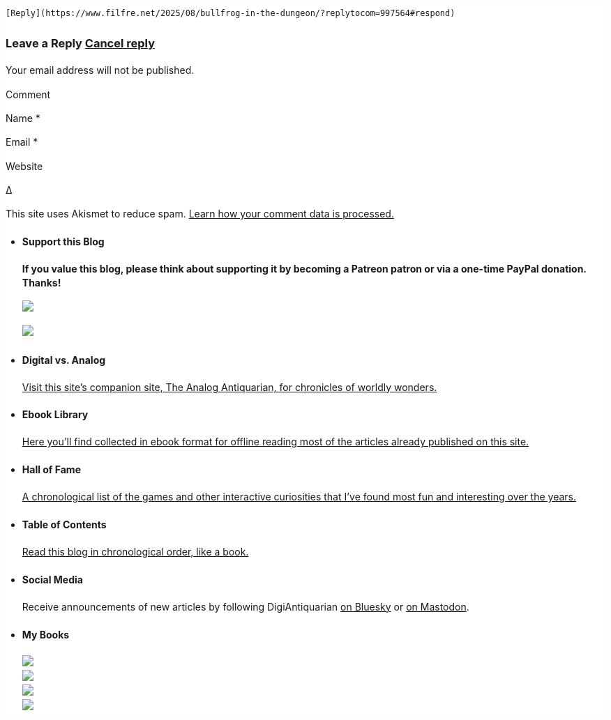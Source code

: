    [Reply](https://www.filfre.net/2025/08/bullfrog-in-the-dungeon/?replytocom=997564#respond)
    

### Leave a Reply [Cancel reply](/2025/08/bullfrog-in-the-dungeon/#respond)

Your email address will not be published.

Comment  

Name \* 

Email \* 

Website 

  

Δ

This site uses Akismet to reduce spam. [Learn how your comment data is processed.](https://akismet.com/privacy/)

*   #### Support this Blog
    
    **If you value this blog, please think about supporting it by becoming a Patreon patron or via a one-time PayPal donation. Thanks!**
    
    [![](/misc/Patreon.png)](https://www.patreon.com/DigitalAntiquarian)
    
      
    
    [![](/misc/donate.en.png)](https://www.paypal.com/donate/?business=JY5PV58EYVUGW&no_recurring=0&item_name=Thank+you+for+supporting+The+Digital+Antiquarian%21&currency_code=USD)
    
      
    
*   #### Digital vs. Analog
    
    [Visit this site’s companion site, The Analog Antiquarian, for chronicles of worldly wonders.](https://analog-antiquarian.net/)
    
*   #### Ebook Library
    
    [Here you’ll find collected in ebook format for offline reading most of the articles already published on this site.](/the-digital-antiquarian-e-book-library/)
    
*   #### Hall of Fame
    
    [A chronological list of the games and other interactive curiosities that I’ve found most fun and interesting over the years.](/about-me/hall-of-fame)
    
*   #### Table of Contents
    
    [Read this blog in chronological order, like a book.](/about-me/sitemap)
    
*   #### Social Media
    
    Receive announcements of new articles by following DigiAntiquarian [on Bluesky](https://bsky.app/profile/digiantiquarian.bsky.social) or [on Mastodon](https://oldbytes.space/@DigiAntiquarian).
    
*   #### My Books
    
    [![](https://analog-antiquarian.net/wp-content/uploads/2024/04/sistine_small.jpg)](https://www.amazon.com/dp/B0D2XPGYSB?&linkCode=ll1&tag=analogantiqua-20&linkId=e5d0554df7dbe32aae79421a4260a93c&language=en_US&ref_=as_li_ss_tl)  
    [![](https://analog-antiquarian.net/misc/China_small.jpg)](https://www.amazon.com/dp/B0C9YB265N?&linkCode=ll1&tag=analogantiqua-20&linkId=411b7e2fd19f7a2557a5d3a001da29ea&language=en_US&ref_=as_li_ss_tl)  
    [![](https://analog-antiquarian.net/wp-content/uploads/2022/01/cover-1-200x300.jpg)](https://www.amazon.com/gp/product/B09R1WZPVL/ref=as_li_qf_asin_il_tl?ie=UTF8&tag=analogantiqua-20&creative=9325&linkCode=as2&creativeASIN=B09R1WZPVL&linkId=184b3d922c1f996c4af8be61a0ecf596)  
    [![](https://analog-antiquarian.net/wp-content/uploads/2022/01/cover-200x300.jpg)](https://www.amazon.com/gp/product/B09R1VQLM5/ref=as_li_qf_asin_il_tl?ie=UTF8&tag=analogantiqua-20&creative=9325&linkCode=as2&creativeASIN=B09R1VQLM5&linkId=d5064cdda96e48aecab59824ef745ce9)  